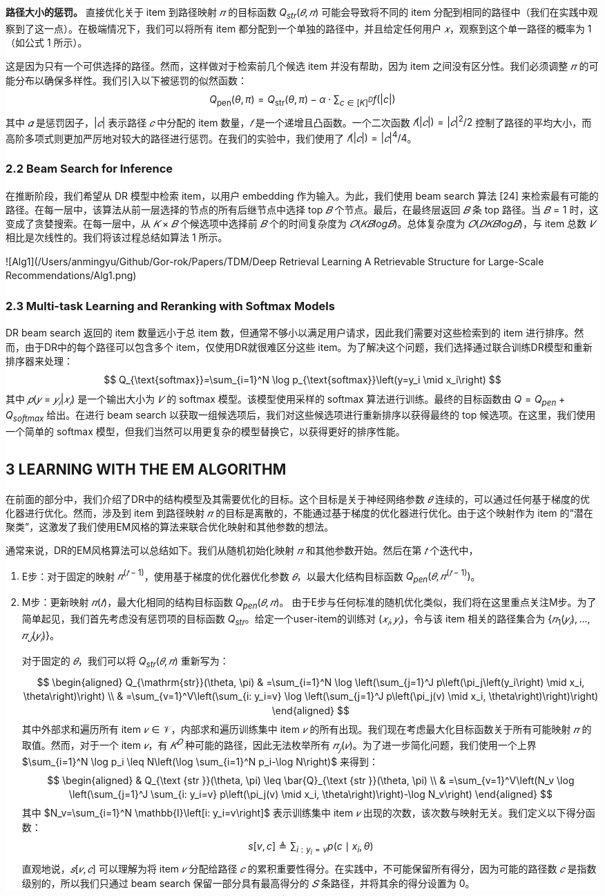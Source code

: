 **路径大小的惩罚。** 直接优化关于 item 到路径映射 $𝜋$ 的目标函数 $Q_{str}(𝜃, 𝜋)$ 可能会导致将不同的 item 分配到相同的路径中（我们在实践中观察到了这一点）。在极端情况下，我们可以将所有 item 都分配到一个单独的路径中，并且给定任何用户 $𝑥$，观察到这个单一路径的概率为 $1$（如公式 1 所示）。

这是因为只有一个可供选择的路径。然而，这样做对于检索前几个候选 item 并没有帮助，因为 item 之间没有区分性。我们必须调整 $𝜋$ 的可能分布以确保多样性。我们引入以下被惩罚的似然函数： 
$$
Q_{\text{pen}}(\theta, \pi)=Q_{\text{str}}(\theta, \pi)-\alpha \cdot \sum_{c \in [K]^D} f(|c|)
$$
其中 $𝛼$ 是惩罚因子，$|𝑐|$ 表示路径 $𝑐$ 中分配的 item 数量，$𝑓$ 是一个递增且凸函数。一个二次函数 $𝑓 (|𝑐|) = |𝑐|^2 /2$ 控制了路径的平均大小，而高阶多项式则更加严厉地对较大的路径进行惩罚。在我们的实验中，我们使用了 $𝑓 (|𝑐|) = |𝑐|^4 /4$。

### 2.2 Beam Search for Inference

在推断阶段，我们希望从 DR 模型中检索 item，以用户 embedding 作为输入。为此，我们使用 beam search 算法 [24] 来检索最有可能的路径。在每一层中，该算法从前一层选择的节点的所有后继节点中选择 top $𝐵$ 个节点。最后，在最终层返回 $𝐵$ 条 top 路径。当 $𝐵 = 1$ 时，这变成了贪婪搜索。在每一层中，从 $𝐾 × 𝐵$ 个候选项中选择前 $𝐵$ 个的时间复杂度为 $𝑂(𝐾𝐵 log 𝐵)$。总体复杂度为 $𝑂(𝐷𝐾𝐵 log 𝐵)$，与 item 总数 $𝑉$ 相比是次线性的。我们将该过程总结如算法 1 所示。

![Alg1](/Users/anmingyu/Github/Gor-rok/Papers/TDM/Deep Retrieval Learning A Retrievable Structure for Large-Scale Recommendations/Alg1.png)

### 2.3 Multi-task Learning and Reranking with Softmax Models

DR beam search 返回的 item 数量远小于总 item 数，但通常不够小以满足用户请求，因此我们需要对这些检索到的 item 进行排序。然而，由于DR中的每个路径可以包含多个 item，仅使用DR就很难区分这些 item。为了解决这个问题，我们选择通过联合训练DR模型和重新排序器来处理： 
$$
Q_{\text{softmax}}=\sum_{i=1}^N \log p_{\text{softmax}}\left(y=y_i \mid x_i\right) 
$$
其中 $𝑝(𝑦 = 𝑦_𝑖 |𝑥_𝑖)$ 是一个输出大小为 $𝑉$ 的 softmax 模型。该模型使用采样的 softmax 算法进行训练。最终的目标函数由 $Q = Q_{pen} + Q_{softmax}$ 给出。在进行 beam search 以获取一组候选项后，我们对这些候选项进行重新排序以获得最终的 top 候选项。在这里，我们使用一个简单的 softmax 模型，但我们当然可以用更复杂的模型替换它，以获得更好的排序性能。

## 3 LEARNING WITH THE EM ALGORITHM

在前面的部分中，我们介绍了DR中的结构模型及其需要优化的目标。这个目标是关于神经网络参数 $𝜃$ 连续的，可以通过任何基于梯度的优化器进行优化。然而，涉及到 item 到路径映射 $𝜋$ 的目标是离散的，不能通过基于梯度的优化器进行优化。由于这个映射作为 item 的“潜在聚类”，这激发了我们使用EM风格的算法来联合优化映射和其他参数的想法。

通常来说，DR的EM风格算法可以总结如下。我们从随机初始化映射 $𝜋$ 和其他参数开始。然后在第 $𝑡$ 个迭代中， 

1. E步：对于固定的映射 $𝜋^{(𝑡−1)}$，使用基于梯度的优化器优化参数 $𝜃$，以最大化结构目标函数 $Q_{pen}(𝜃, 𝜋^{(𝑡−1)})$。 

2. M步：更新映射 $𝜋 (𝑡)$，最大化相同的结构目标函数 $Q_{pen}(𝜃, 𝜋)$。 由于E步与任何标准的随机优化类似，我们将在这里重点关注M步。为了简单起见，我们首先考虑没有惩罚项的目标函数 $Q_{str}$。给定一个user-item的训练对 $(𝑥_𝑖 , 𝑦_𝑖)$，令与该 item 相关的路径集合为 $\{𝜋_1 (𝑦_𝑖), . . . , 𝜋_𝐽 (𝑦_𝑖)\}$。

   对于固定的 $𝜃$，我们可以将 $Q_{str}(𝜃, 𝜋)$ 重新写为：
   $$
   \begin{aligned} Q_{\mathrm{str}}(\theta, \pi) & =\sum_{i=1}^N \log \left(\sum_{j=1}^J p\left(\pi_j\left(y_i\right) \mid x_i, \theta\right)\right) \\ & =\sum_{v=1}^V\left(\sum_{i: y_i=v} \log \left(\sum_{j=1}^J p\left(\pi_j(v) \mid x_i, \theta\right)\right)\right) \end{aligned}
   $$
   其中外部求和遍历所有 item $𝑣 ∈ \mathcal{V}$，内部求和遍历训练集中 item $𝑣$ 的所有出现。我们现在考虑最大化目标函数关于所有可能映射 $𝜋$ 的取值。然而，对于一个 item $𝑣$，有 $𝐾^𝐷$ 种可能的路径，因此无法枚举所有 $𝜋_𝑗 (𝑣)$。为了进一步简化问题，我们使用一个上界 $\sum_{i=1}^N \log p_i \leq N\left(\log \sum_{i=1}^N p_i-\log N\right)$ 来得到： 
   $$
   \begin{aligned} & Q_{\text {str }}(\theta, \pi) \leq \bar{Q}_{\text {str }}(\theta, \pi) \\ & =\sum_{v=1}^V\left(N_v \log \left(\sum_{j=1}^J \sum_{i: y_i=v} p\left(\pi_j(v) \mid x_i, \theta\right)\right)-\log N_v\right) \end{aligned}
   $$
   其中 $N_v=\sum_{i=1}^N \mathbb{I}\left[i: y_i=v\right]$ 表示训练集中 item $𝑣$ 出现的次数，该次数与映射无关。我们定义以下得分函数： 
   $$
   s[v, c] \triangleq \sum_{i: y_i=v} p\left(c \mid x_i, \theta\right)
   $$
   直观地说，$𝑠[𝑣, 𝑐]$ 可以理解为将 item $𝑣$ 分配给路径 $𝑐$ 的累积重要性得分。在实践中，不可能保留所有得分，因为可能的路径数 $𝑐$ 是指数级别的，所以我们只通过 beam search 保留一部分具有最高得分的 $𝑆$ 条路径，并将其余的得分设置为 $0$。
